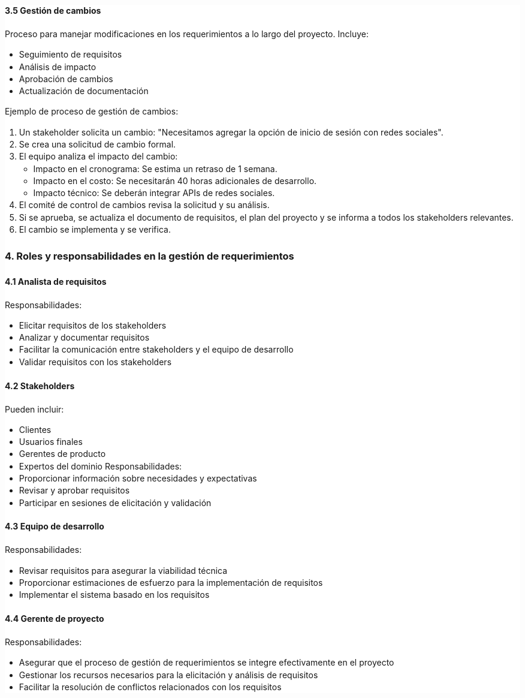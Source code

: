 #### 3.5 Gestión de cambios
Proceso para manejar modificaciones en los requerimientos a lo largo del proyecto. Incluye:
- Seguimiento de requisitos
- Análisis de impacto
- Aprobación de cambios
- Actualización de documentación

Ejemplo de proceso de gestión de cambios:
1. Un stakeholder solicita un cambio: "Necesitamos agregar la opción de inicio de sesión con redes sociales".
2. Se crea una solicitud de cambio formal.
3. El equipo analiza el impacto del cambio:
   - Impacto en el cronograma: Se estima un retraso de 1 semana.
   - Impacto en el costo: Se necesitarán 40 horas adicionales de desarrollo.
   - Impacto técnico: Se deberán integrar APIs de redes sociales.
4. El comité de control de cambios revisa la solicitud y su análisis.
5. Si se aprueba, se actualiza el documento de requisitos, el plan del proyecto y se informa a todos los stakeholders relevantes.
6. El cambio se implementa y se verifica.

### 4. Roles y responsabilidades en la gestión de requerimientos

#### 4.1 Analista de requisitos
Responsabilidades:
- Elicitar requisitos de los stakeholders
- Analizar y documentar requisitos
- Facilitar la comunicación entre stakeholders y el equipo de desarrollo
- Validar requisitos con los stakeholders

#### 4.2 Stakeholders
Pueden incluir:
- Clientes
- Usuarios finales
- Gerentes de producto
- Expertos del dominio
Responsabilidades:
- Proporcionar información sobre necesidades y expectativas
- Revisar y aprobar requisitos
- Participar en sesiones de elicitación y validación

#### 4.3 Equipo de desarrollo
Responsabilidades:
- Revisar requisitos para asegurar la viabilidad técnica
- Proporcionar estimaciones de esfuerzo para la implementación de requisitos
- Implementar el sistema basado en los requisitos

#### 4.4 Gerente de proyecto
Responsabilidades:
- Asegurar que el proceso de gestión de requerimientos se integre efectivamente en el proyecto
- Gestionar los recursos necesarios para la elicitación y análisis de requisitos
- Facilitar la resolución de conflictos relacionados con los requisitos
